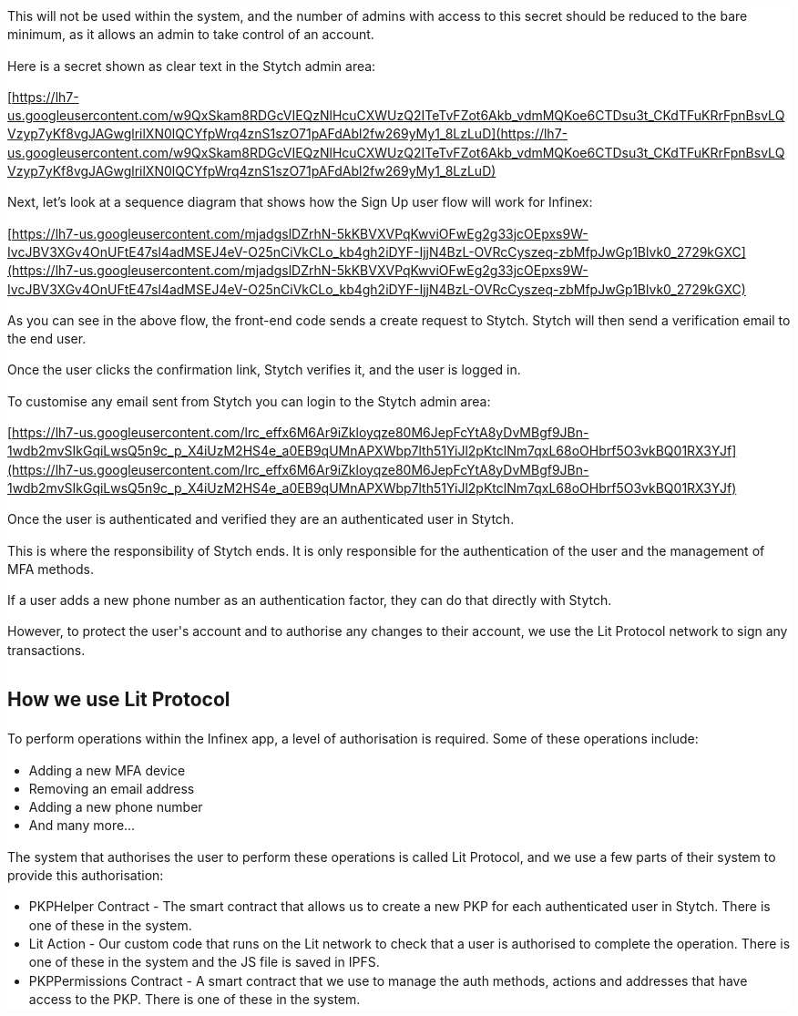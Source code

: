 This will not be used within the system, and the number of admins with access to this secret should be reduced to the bare minimum, as it allows an admin to take control of an account.

Here is a secret shown as clear text in the Stytch admin area:

[https://lh7-us.googleusercontent.com/w9QxSkam8RDGcVIEQzNlHcuCXWUzQ2ITeTvFZot6Akb_vdmMQKoe6CTDsu3t_CKdTFuKRrFpnBsvLQVzyp7yKf8vgJAGwglrilXN0lQCYfpWrq4znS1szO71pAFdAbl2fw269yMy1_8LzLuD](https://lh7-us.googleusercontent.com/w9QxSkam8RDGcVIEQzNlHcuCXWUzQ2ITeTvFZot6Akb_vdmMQKoe6CTDsu3t_CKdTFuKRrFpnBsvLQVzyp7yKf8vgJAGwglrilXN0lQCYfpWrq4znS1szO71pAFdAbl2fw269yMy1_8LzLuD)

Next, let’s look at a sequence diagram that shows how the Sign Up user flow will work for Infinex:

[https://lh7-us.googleusercontent.com/mjadgslDZrhN-5kKBVXVPqKwviOFwEg2g33jcOEpxs9W-IvcJBV3XGv4OnUFtE47sl4adMSEJ4eV-O25nCiVkCLo_kb4gh2iDYF-IjjN4BzL-OVRcCyszeq-zbMfpJwGp1Blvk0_2729kGXC](https://lh7-us.googleusercontent.com/mjadgslDZrhN-5kKBVXVPqKwviOFwEg2g33jcOEpxs9W-IvcJBV3XGv4OnUFtE47sl4adMSEJ4eV-O25nCiVkCLo_kb4gh2iDYF-IjjN4BzL-OVRcCyszeq-zbMfpJwGp1Blvk0_2729kGXC)

As you can see in the above flow, the front-end code sends a create request to Stytch. Stytch will then send a verification email to the end user.

Once the user clicks the confirmation link, Stytch verifies it, and the user is logged in.

To customise any email sent from Stytch you can login to the Stytch admin area:

[https://lh7-us.googleusercontent.com/lrc_effx6M6Ar9iZkloyqze80M6JepFcYtA8yDvMBgf9JBn-1wdb2mvSIkGqiLwsQ5n9c_p_X4iUzM2HS4e_a0EB9qUMnAPXWbp7lth51YiJl2pKtclNm7qxL68oOHbrf5O3vkBQ01RX3YJf](https://lh7-us.googleusercontent.com/lrc_effx6M6Ar9iZkloyqze80M6JepFcYtA8yDvMBgf9JBn-1wdb2mvSIkGqiLwsQ5n9c_p_X4iUzM2HS4e_a0EB9qUMnAPXWbp7lth51YiJl2pKtclNm7qxL68oOHbrf5O3vkBQ01RX3YJf)

Once the user is authenticated and verified they are an authenticated user in Stytch.

This is where the responsibility of Stytch ends. It is only responsible for the authentication of the user and the management of MFA methods.

If a user adds a new phone number as an authentication factor, they can do that directly with Stytch.

However, to protect the user's account and to authorise any changes to their account, we use the Lit Protocol network to sign any transactions.

## How we use Lit Protocol

To perform operations within the Infinex app, a level of authorisation is required. Some of these operations include:

- Adding a new MFA device
- Removing an email address
- Adding a new phone number
- And many more…

The system that authorises the user to perform these operations is called Lit Protocol, and we use a few parts of their system to provide this authorisation:

- PKPHelper Contract - The smart contract that allows us to create a new PKP for each authenticated user in Stytch. There is one of these in the system.
- Lit Action - Our custom code that runs on the Lit network to check that a user is authorised to complete the operation. There is one of these in the system and the JS file is saved in IPFS.
- PKPPermissions Contract - A smart contract that we use to manage the auth methods, actions and addresses that have access to the PKP. There is one of these in the system.
